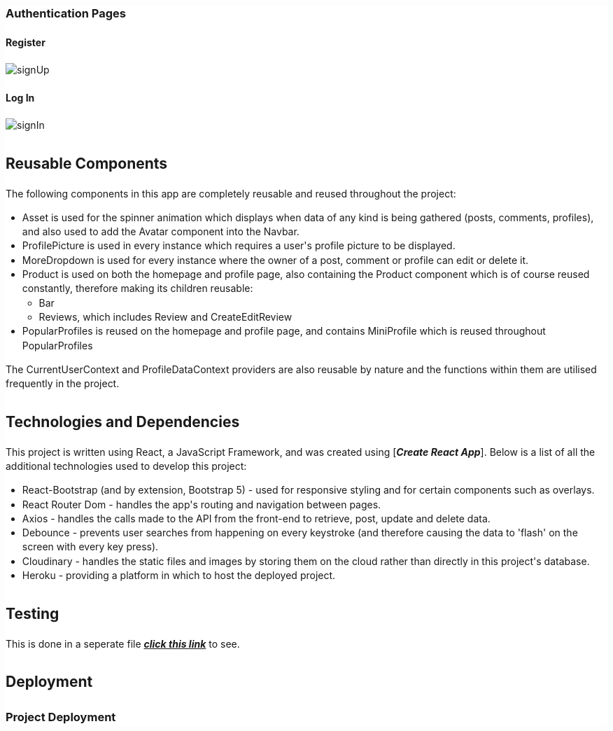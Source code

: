 ### **Authentication Pages**
#### **Register**
![signUp](https://res.cloudinary.com/dtajxn9oi/image/upload/v1716914413/Drf-api/Screenshot_22_kw2svw.png)

#### **Log In**
![signIn](https://res.cloudinary.com/dtajxn9oi/image/upload/v1716913618/Drf-api/Screenshot_19_ftwtng.png)


## **Reusable Components**
The following components in this app are completely reusable and reused throughout the project:

- Asset is used for the spinner animation which displays when data of any kind is being gathered (posts, comments, profiles), and also used to add the Avatar component into the Navbar.
- ProfilePicture is used in every instance which requires a user's profile picture to be displayed.
- MoreDropdown is used for every instance where the owner of a post, comment or profile can edit or delete it.
- Product is used on both the homepage and profile page, also containing the Product component which is of course reused constantly, therefore making its children reusable:
  - Bar
  - Reviews, which includes Review and CreateEditReview
- PopularProfiles is reused on the homepage and profile page, and contains MiniProfile which is reused throughout PopularProfiles

The CurrentUserContext and ProfileDataContext providers are also reusable by nature and the functions within them are utilised frequently in the project.

## **Technologies and Dependencies**

This project is written using React, a JavaScript Framework, and was created using [**_Create React App_**]. Below is a list of all the additional technologies used to develop this project:

- React-Bootstrap (and by extension, Bootstrap 5) - used for responsive styling and for certain components such as overlays.
- React Router Dom - handles the app's routing and navigation between pages.
- Axios - handles the calls made to the API from the front-end to retrieve, post, update and delete data.
- Debounce - prevents user searches from happening on every keystroke (and therefore causing the data to 'flash' on the screen with every key press).
- Cloudinary - handles the static files and images by storing them on the cloud rather than directly in this project's database.
- Heroku - providing a platform in which to host the deployed project.


## **Testing** 
This is done in a seperate file [**_click this link_**]() to see.

## **Deployment**

### **Project Deployment**
